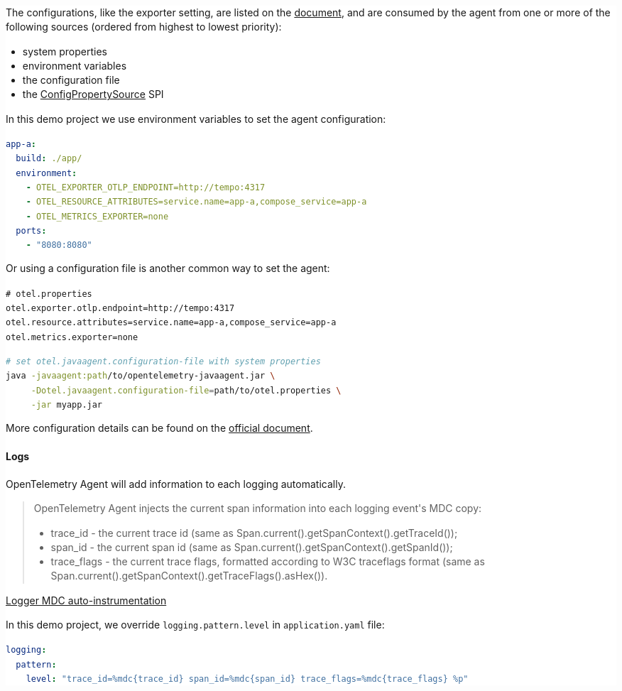 The configurations, like the exporter setting, are listed on the [document](https://github.com/open-telemetry/opentelemetry-java/tree/main/sdk-extensions/autoconfigure), and are consumed by the agent from one or more of the following sources (ordered from highest to lowest priority):

- system properties
- environment variables
- the configuration file
- the [ConfigPropertySource](https://github.com/open-telemetry/opentelemetry-java/tree/main/sdk-extensions/autoconfigure#customizing-the-opentelemetry-sdk) SPI

In this demo project we use environment variables to set the agent configuration:

```yaml
app-a:
  build: ./app/
  environment:
    - OTEL_EXPORTER_OTLP_ENDPOINT=http://tempo:4317
    - OTEL_RESOURCE_ATTRIBUTES=service.name=app-a,compose_service=app-a
    - OTEL_METRICS_EXPORTER=none
  ports:
    - "8080:8080"
```

Or using a configuration file is another common way to set the agent:

```properties
# otel.properties
otel.exporter.otlp.endpoint=http://tempo:4317
otel.resource.attributes=service.name=app-a,compose_service=app-a
otel.metrics.exporter=none
```

```bash
# set otel.javaagent.configuration-file with system properties
java -javaagent:path/to/opentelemetry-javaagent.jar \
     -Dotel.javaagent.configuration-file=path/to/otel.properties \
     -jar myapp.jar
```

More configuration details can be found on the [official document](https://opentelemetry.io/docs/instrumentation/java/automatic/agent-config/).

#### Logs

OpenTelemetry Agent will add information to each logging automatically.

> OpenTelemetry Agent injects the current span information into each logging event's MDC copy:
> - trace_id - the current trace id (same as Span.current().getSpanContext().getTraceId());
> - span_id - the current span id (same as Span.current().getSpanContext().getSpanId());
> - trace_flags - the current trace flags, formatted according to W3C traceflags format (same as Span.current().getSpanContext().getTraceFlags().asHex()).

[Logger MDC auto-instrumentation](https://github.com/open-telemetry/opentelemetry-java-instrumentation/blob/main/docs/logger-mdc-instrumentation.md)

In this demo project, we override `logging.pattern.level` in `application.yaml` file:

```yaml
logging:
  pattern:
    level: "trace_id=%mdc{trace_id} span_id=%mdc{span_id} trace_flags=%mdc{trace_flags} %p"
```

